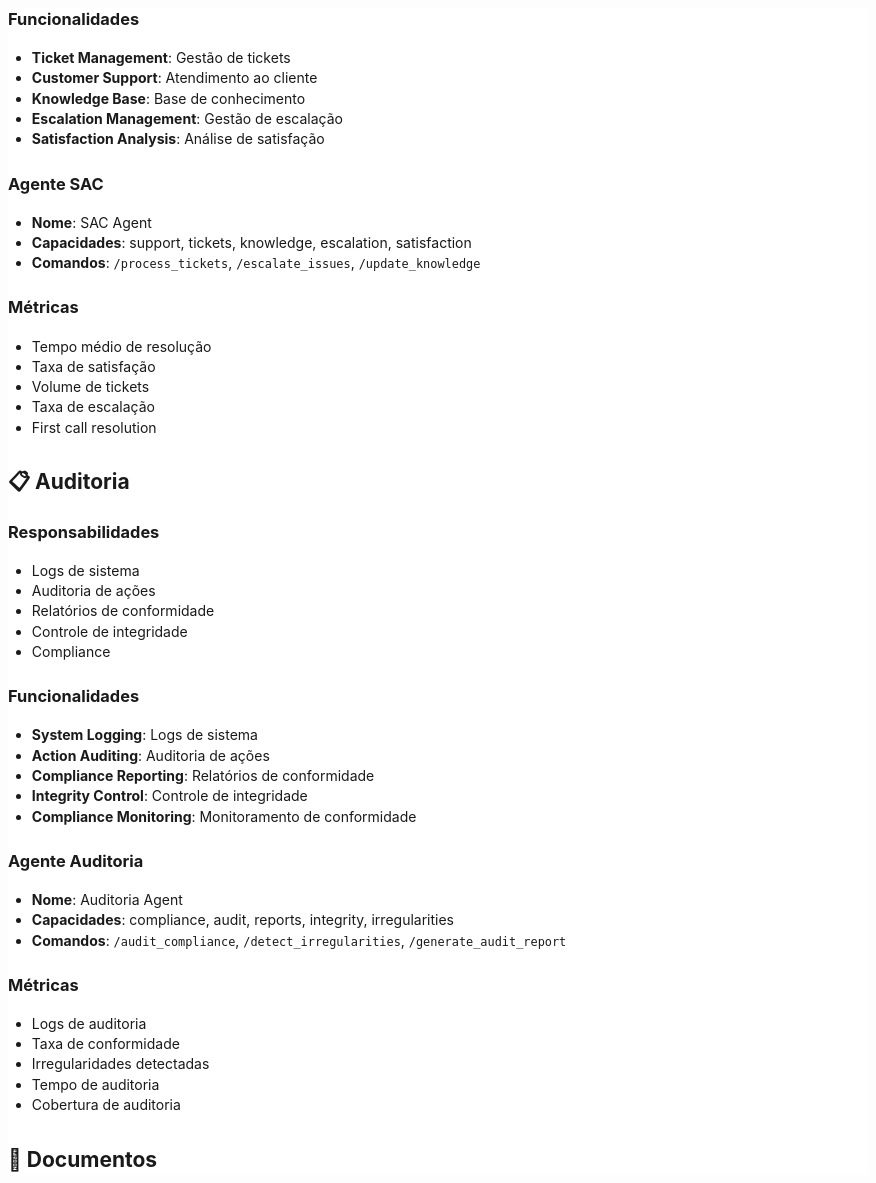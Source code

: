 ### Funcionalidades
- **Ticket Management**: Gestão de tickets
- **Customer Support**: Atendimento ao cliente
- **Knowledge Base**: Base de conhecimento
- **Escalation Management**: Gestão de escalação
- **Satisfaction Analysis**: Análise de satisfação

### Agente SAC
- **Nome**: SAC Agent
- **Capacidades**: support, tickets, knowledge, escalation, satisfaction
- **Comandos**: `/process_tickets`, `/escalate_issues`, `/update_knowledge`

### Métricas
- Tempo médio de resolução
- Taxa de satisfação
- Volume de tickets
- Taxa de escalação
- First call resolution

## 📋 Auditoria

### Responsabilidades
- Logs de sistema
- Auditoria de ações
- Relatórios de conformidade
- Controle de integridade
- Compliance

### Funcionalidades
- **System Logging**: Logs de sistema
- **Action Auditing**: Auditoria de ações
- **Compliance Reporting**: Relatórios de conformidade
- **Integrity Control**: Controle de integridade
- **Compliance Monitoring**: Monitoramento de conformidade

### Agente Auditoria
- **Nome**: Auditoria Agent
- **Capacidades**: compliance, audit, reports, integrity, irregularities
- **Comandos**: `/audit_compliance`, `/detect_irregularities`, `/generate_audit_report`

### Métricas
- Logs de auditoria
- Taxa de conformidade
- Irregularidades detectadas
- Tempo de auditoria
- Cobertura de auditoria

## 📄 Documentos
